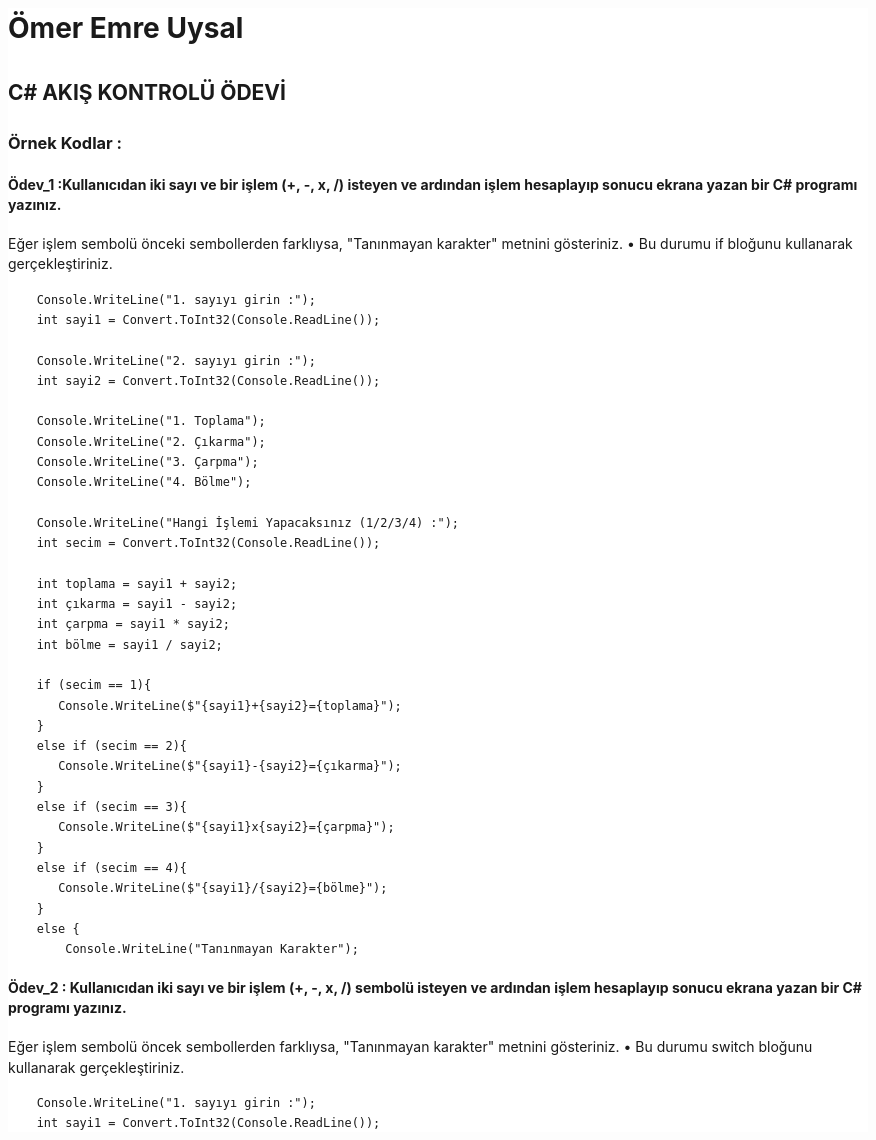 # Ömer Emre Uysal
## C# AKIŞ KONTROLÜ ÖDEVİ
### Örnek Kodlar :
#### Ödev_1 :Kullanıcıdan iki sayı ve bir işlem (+, -, x, /) isteyen ve ardından işlem hesaplayıp sonucu ekrana yazan bir C# programı yazınız.
Eğer işlem sembolü önceki sembollerden farklıysa, "Tanınmayan karakter" metnini gösteriniz. 
• Bu durumu if bloğunu kullanarak gerçekleştiriniz.
        
        Console.WriteLine("1. sayıyı girin :");
        int sayi1 = Convert.ToInt32(Console.ReadLine());
        
        Console.WriteLine("2. sayıyı girin :");
        int sayi2 = Convert.ToInt32(Console.ReadLine());
        
        Console.WriteLine("1. Toplama");
        Console.WriteLine("2. Çıkarma");
        Console.WriteLine("3. Çarpma");
        Console.WriteLine("4. Bölme");
              
        Console.WriteLine("Hangi İşlemi Yapacaksınız (1/2/3/4) :");      
        int secim = Convert.ToInt32(Console.ReadLine());

        int toplama = sayi1 + sayi2;
        int çıkarma = sayi1 - sayi2;
        int çarpma = sayi1 * sayi2;
        int bölme = sayi1 / sayi2;

        if (secim == 1){
           Console.WriteLine($"{sayi1}+{sayi2}={toplama}");
        }
        else if (secim == 2){
           Console.WriteLine($"{sayi1}-{sayi2}={çıkarma}");
        }
        else if (secim == 3){
           Console.WriteLine($"{sayi1}x{sayi2}={çarpma}");
        }
        else if (secim == 4){
           Console.WriteLine($"{sayi1}/{sayi2}={bölme}");          
        }
        else {
            Console.WriteLine("Tanınmayan Karakter");
#### Ödev_2 : Kullanıcıdan iki sayı ve bir işlem (+, -, x, /) sembolü isteyen ve ardından işlem hesaplayıp sonucu ekrana yazan bir C# programı yazınız.
Eğer işlem sembolü öncek sembollerden farklıysa, "Tanınmayan karakter" metnini gösteriniz. 
• Bu durumu switch bloğunu kullanarak gerçekleştiriniz.

        Console.WriteLine("1. sayıyı girin :");
        int sayi1 = Convert.ToInt32(Console.ReadLine());
        